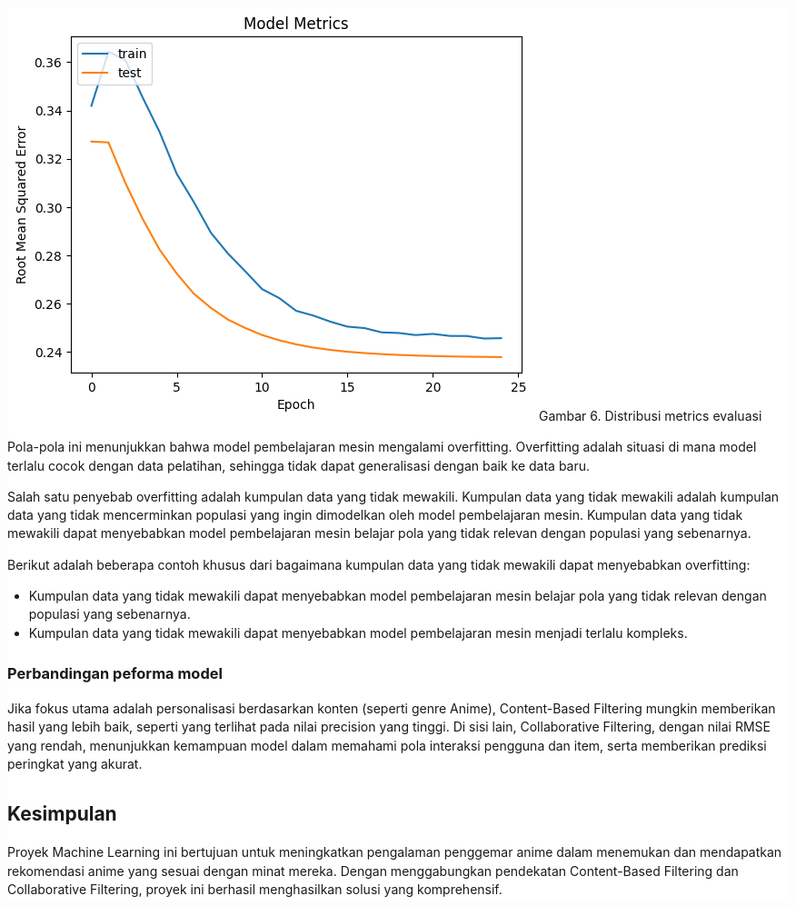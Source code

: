 ![Alt text](./img/Model.png)
 Gambar 6. Distribusi metrics evaluasi

Pola-pola ini menunjukkan bahwa model pembelajaran mesin mengalami overfitting. Overfitting adalah situasi di mana model terlalu cocok dengan data pelatihan, sehingga tidak dapat generalisasi dengan baik ke data baru.

Salah satu penyebab overfitting adalah kumpulan data yang tidak mewakili. Kumpulan data yang tidak mewakili adalah kumpulan data yang tidak mencerminkan populasi yang ingin dimodelkan oleh model pembelajaran mesin. Kumpulan data yang tidak mewakili dapat menyebabkan model pembelajaran mesin belajar pola yang tidak relevan dengan populasi yang sebenarnya.

Berikut adalah beberapa contoh khusus dari bagaimana kumpulan data yang tidak mewakili dapat menyebabkan overfitting:
*   Kumpulan data yang tidak mewakili dapat menyebabkan model pembelajaran mesin belajar pola yang tidak relevan dengan populasi yang sebenarnya.
*   Kumpulan data yang tidak mewakili dapat menyebabkan model pembelajaran mesin menjadi terlalu kompleks.

### Perbandingan peforma model
Jika fokus utama adalah personalisasi berdasarkan konten (seperti genre Anime), Content-Based Filtering mungkin memberikan hasil yang lebih baik, seperti yang terlihat pada nilai precision yang tinggi. Di sisi lain, Collaborative Filtering, dengan nilai RMSE yang rendah, menunjukkan kemampuan model dalam memahami pola interaksi pengguna dan item, serta memberikan prediksi peringkat yang akurat.
## Kesimpulan
Proyek Machine Learning ini bertujuan untuk meningkatkan pengalaman penggemar anime dalam menemukan dan mendapatkan rekomendasi anime yang sesuai dengan minat mereka. Dengan menggabungkan pendekatan Content-Based Filtering dan Collaborative Filtering, proyek ini berhasil menghasilkan solusi yang komprehensif.
